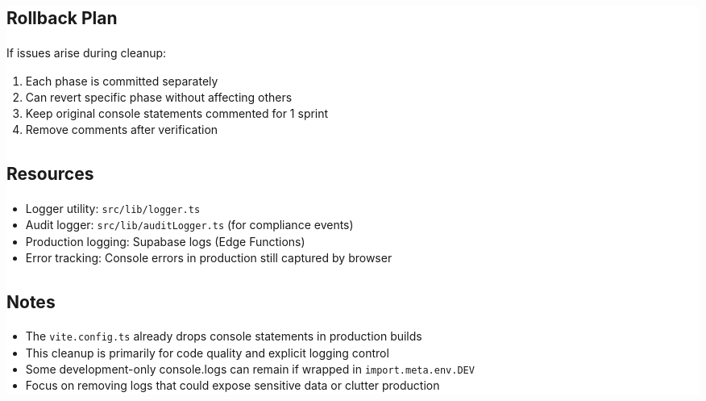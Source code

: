 ## Rollback Plan

If issues arise during cleanup:
1. Each phase is committed separately
2. Can revert specific phase without affecting others
3. Keep original console statements commented for 1 sprint
4. Remove comments after verification

## Resources

- Logger utility: `src/lib/logger.ts`
- Audit logger: `src/lib/auditLogger.ts` (for compliance events)
- Production logging: Supabase logs (Edge Functions)
- Error tracking: Console errors in production still captured by browser

## Notes

- The `vite.config.ts` already drops console statements in production builds
- This cleanup is primarily for code quality and explicit logging control
- Some development-only console.logs can remain if wrapped in `import.meta.env.DEV`
- Focus on removing logs that could expose sensitive data or clutter production
